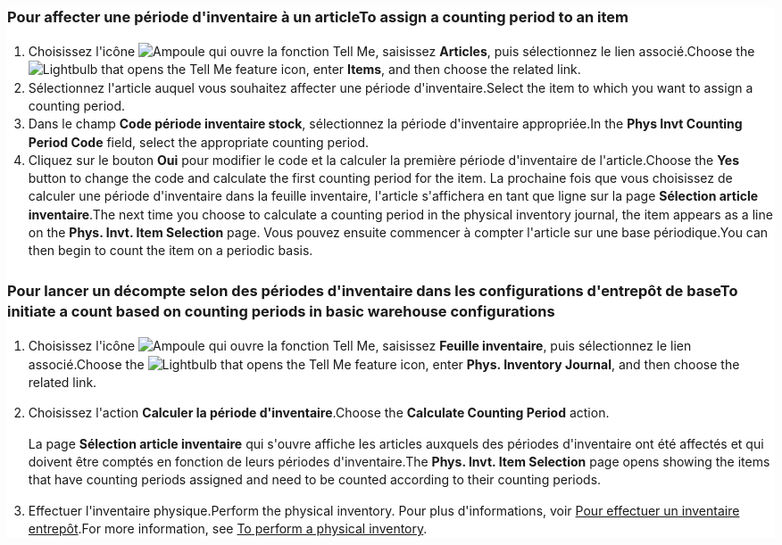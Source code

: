 ### <a name="to-assign-a-counting-period-to-an-item"></a><span data-ttu-id="e0a3d-204">Pour affecter une période d'inventaire à un article</span><span class="sxs-lookup"><span data-stu-id="e0a3d-204">To assign a counting period to an item</span></span>  
1. <span data-ttu-id="e0a3d-205">Choisissez l'icône ![Ampoule qui ouvre la fonction Tell Me](media/ui-search/search_small.png "Dites-moi ce que vous voulez faire"), saisissez **Articles**, puis sélectionnez le lien associé.</span><span class="sxs-lookup"><span data-stu-id="e0a3d-205">Choose the ![Lightbulb that opens the Tell Me feature](media/ui-search/search_small.png "Tell me what you want to do") icon, enter **Items**, and then choose the related link.</span></span>  
2. <span data-ttu-id="e0a3d-206">Sélectionnez l'article auquel vous souhaitez affecter une période d'inventaire.</span><span class="sxs-lookup"><span data-stu-id="e0a3d-206">Select the item to which you want to assign a counting period.</span></span>  
3. <span data-ttu-id="e0a3d-207">Dans le champ **Code période inventaire stock**, sélectionnez la période d'inventaire appropriée.</span><span class="sxs-lookup"><span data-stu-id="e0a3d-207">In the **Phys Invt Counting Period Code** field, select the appropriate counting period.</span></span>  
4. <span data-ttu-id="e0a3d-208">Cliquez sur le bouton **Oui** pour modifier le code et la calculer la première période d'inventaire de l'article.</span><span class="sxs-lookup"><span data-stu-id="e0a3d-208">Choose the **Yes** button to change the code and calculate the first counting period for the item.</span></span> <span data-ttu-id="e0a3d-209">La prochaine fois que vous choisissez de calculer une période d'inventaire dans la feuille inventaire, l'article s'affichera en tant que ligne sur la page **Sélection article inventaire**.</span><span class="sxs-lookup"><span data-stu-id="e0a3d-209">The next time you choose to calculate a counting period in the physical inventory journal, the item appears as a line on the **Phys. Invt. Item Selection** page.</span></span> <span data-ttu-id="e0a3d-210">Vous pouvez ensuite commencer à compter l'article sur une base périodique.</span><span class="sxs-lookup"><span data-stu-id="e0a3d-210">You can then begin to count the item on a periodic basis.</span></span>

### <a name="to-initiate-a-count-based-on-counting-periods-in-basic-warehouse-configurations"></a><span data-ttu-id="e0a3d-211">Pour lancer un décompte selon des périodes d'inventaire dans les configurations d'entrepôt de base</span><span class="sxs-lookup"><span data-stu-id="e0a3d-211">To initiate a count based on counting periods in basic warehouse configurations</span></span>
1. <span data-ttu-id="e0a3d-212">Choisissez l'icône ![Ampoule qui ouvre la fonction Tell Me](media/ui-search/search_small.png "Dites-moi ce que vous voulez faire"), saisissez **Feuille inventaire**, puis sélectionnez le lien associé.</span><span class="sxs-lookup"><span data-stu-id="e0a3d-212">Choose the ![Lightbulb that opens the Tell Me feature](media/ui-search/search_small.png "Tell me what you want to do") icon, enter **Phys. Inventory Journal**, and then choose the related link.</span></span>
2. <span data-ttu-id="e0a3d-213">Choisissez l'action **Calculer la période d'inventaire**.</span><span class="sxs-lookup"><span data-stu-id="e0a3d-213">Choose the **Calculate Counting Period** action.</span></span>

    <span data-ttu-id="e0a3d-214">La page **Sélection article inventaire** qui s'ouvre affiche les articles auxquels des périodes d'inventaire ont été affectés et qui doivent être comptés en fonction de leurs périodes d'inventaire.</span><span class="sxs-lookup"><span data-stu-id="e0a3d-214">The **Phys. Invt. Item Selection** page opens showing the items that have counting periods assigned and need to be counted according to their counting periods.</span></span>
3. <span data-ttu-id="e0a3d-215">Effectuer l'inventaire physique.</span><span class="sxs-lookup"><span data-stu-id="e0a3d-215">Perform the physical inventory.</span></span> <span data-ttu-id="e0a3d-216">Pour plus d'informations, voir [Pour effectuer un inventaire entrepôt](inventory-how-count-adjust-reclassify.md#to-perform-a-physical-inventory).</span><span class="sxs-lookup"><span data-stu-id="e0a3d-216">For more information, see [To perform a physical inventory](inventory-how-count-adjust-reclassify.md#to-perform-a-physical-inventory).</span></span>
